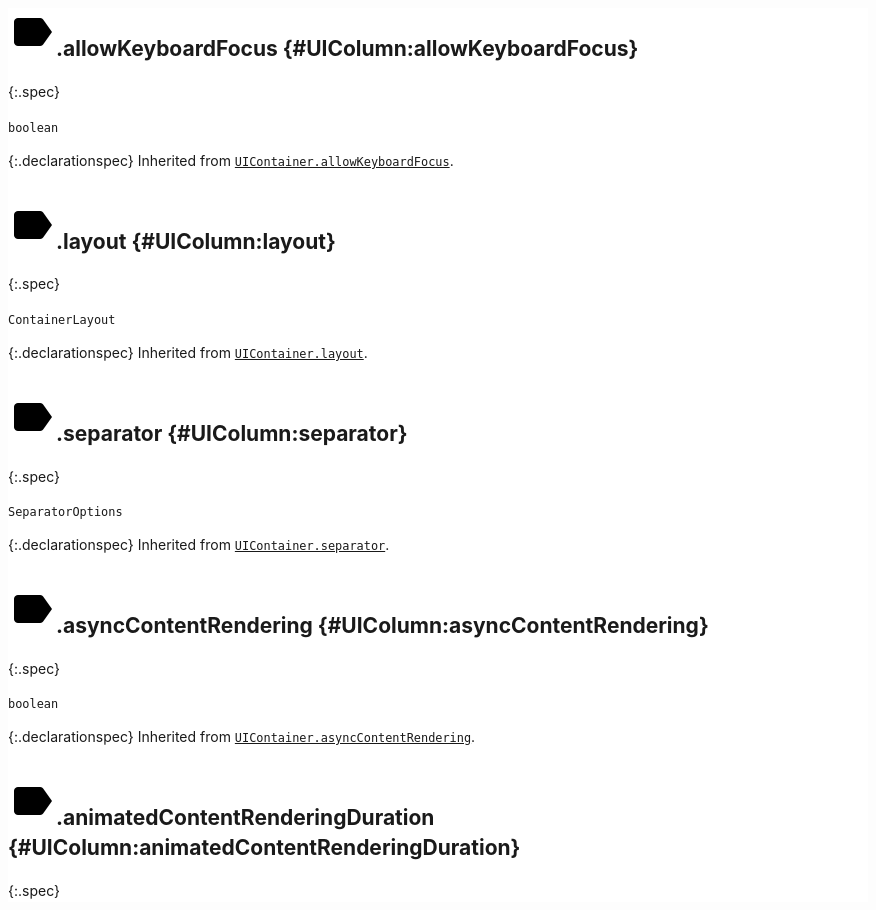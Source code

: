 

## ![](/assets/icons/spec-property.svg).allowKeyboardFocus {#UIColumn:allowKeyboardFocus}
{:.spec}

```typescript
boolean
```
{:.declarationspec}
Inherited from [`UIContainer.allowKeyboardFocus`](./UIContainer#UIContainer:allowKeyboardFocus).



## ![](/assets/icons/spec-property.svg).layout {#UIColumn:layout}
{:.spec}

```typescript
ContainerLayout
```
{:.declarationspec}
Inherited from [`UIContainer.layout`](./UIContainer#UIContainer:layout).



## ![](/assets/icons/spec-property.svg).separator {#UIColumn:separator}
{:.spec}

```typescript
SeparatorOptions
```
{:.declarationspec}
Inherited from [`UIContainer.separator`](./UIContainer#UIContainer:separator).



## ![](/assets/icons/spec-property.svg).asyncContentRendering {#UIColumn:asyncContentRendering}
{:.spec}

```typescript
boolean
```
{:.declarationspec}
Inherited from [`UIContainer.asyncContentRendering`](./UIContainer#UIContainer:asyncContentRendering).



## ![](/assets/icons/spec-property.svg).animatedContentRenderingDuration {#UIColumn:animatedContentRenderingDuration}
{:.spec}
